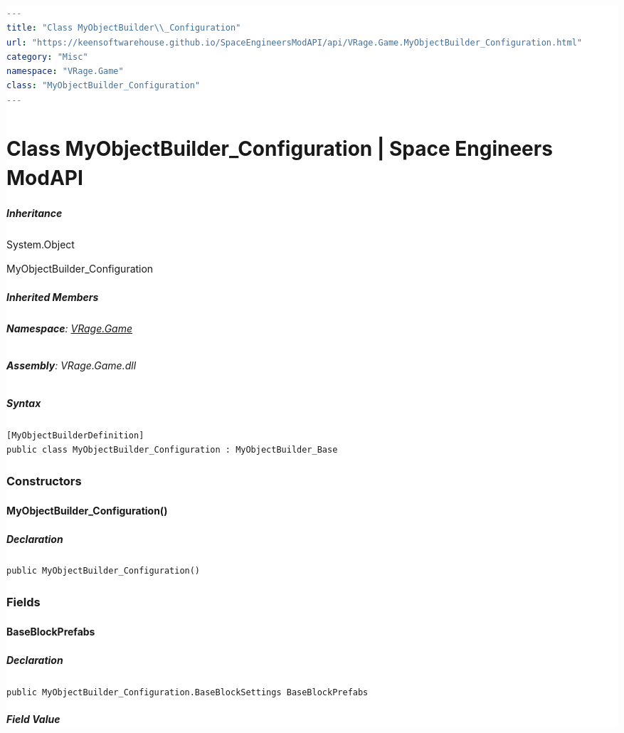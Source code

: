 ```yaml
---
title: "Class MyObjectBuilder\\_Configuration"
url: "https://keensoftwarehouse.github.io/SpaceEngineersModAPI/api/VRage.Game.MyObjectBuilder_Configuration.html"
category: "Misc"
namespace: "VRage.Game"
class: "MyObjectBuilder_Configuration"
---
```


# Class MyObjectBuilder\_Configuration | Space Engineers ModAPI

##### Inheritance

System.Object

MyObjectBuilder\_Configuration

##### Inherited Members

###### **Namespace**: [VRage.Game](https://keensoftwarehouse.github.io/SpaceEngineersModAPI/api/VRage.Game.html)

###### **Assembly**: VRage.Game.dll

##### Syntax

```
[MyObjectBuilderDefinition]
public class MyObjectBuilder_Configuration : MyObjectBuilder_Base
```

### Constructors

#### MyObjectBuilder\_Configuration()

##### Declaration

```
public MyObjectBuilder_Configuration()
```

### Fields

#### BaseBlockPrefabs

##### Declaration

```
public MyObjectBuilder_Configuration.BaseBlockSettings BaseBlockPrefabs
```

##### Field Value
